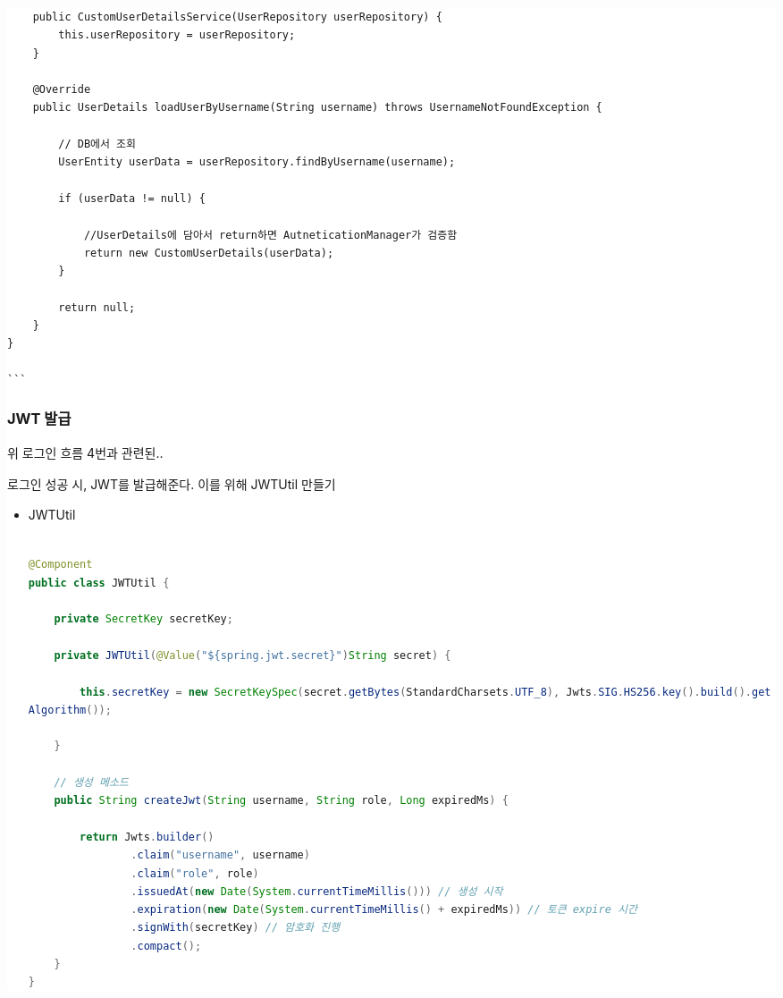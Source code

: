         public CustomUserDetailsService(UserRepository userRepository) {
            this.userRepository = userRepository;
        }
    
        @Override
        public UserDetails loadUserByUsername(String username) throws UsernameNotFoundException {
    
            // DB에서 조회
            UserEntity userData = userRepository.findByUsername(username);
    
            if (userData != null) {
    
                //UserDetails에 담아서 return하면 AutneticationManager가 검증함
                return new CustomUserDetails(userData);
            }
    
            return null;
        }
    }
    
    ```
    

### JWT 발급

위 로그인 흐름 4번과 관련된..

로그인 성공 시, JWT를 발급해준다. 이를 위해 JWTUtil 만들기

- JWTUtil
    
    ```java
    
    @Component
    public class JWTUtil {
    
        private SecretKey secretKey;
    
        private JWTUtil(@Value("${spring.jwt.secret}")String secret) {
    
            this.secretKey = new SecretKeySpec(secret.getBytes(StandardCharsets.UTF_8), Jwts.SIG.HS256.key().build().getAlgorithm());
    
        }
    
        // 생성 메소드
        public String createJwt(String username, String role, Long expiredMs) {
    
            return Jwts.builder()
                    .claim("username", username)
                    .claim("role", role)
                    .issuedAt(new Date(System.currentTimeMillis())) // 생성 시작
                    .expiration(new Date(System.currentTimeMillis() + expiredMs)) // 토큰 expire 시간
                    .signWith(secretKey) // 암호화 진행
                    .compact();
        }
    }
    ```
    